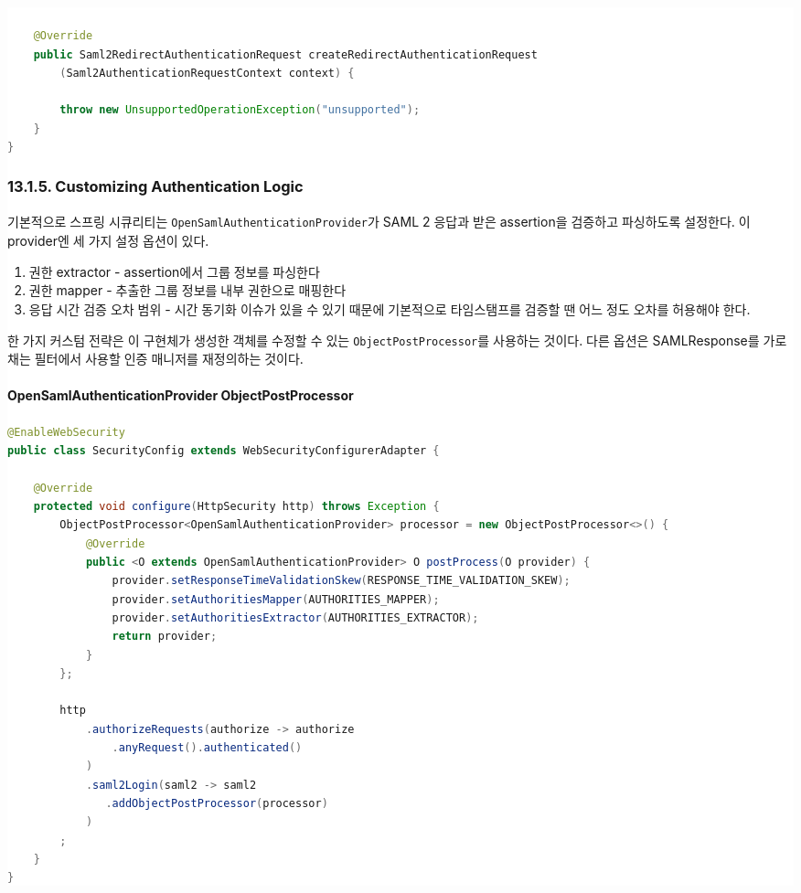 ```java

    @Override
    public Saml2RedirectAuthenticationRequest createRedirectAuthenticationRequest
        (Saml2AuthenticationRequestContext context) {

        throw new UnsupportedOperationException("unsupported");
    }
}
```

### 13.1.5. Customizing Authentication Logic

기본적으로 스프링 시큐리티는 `OpenSamlAuthenticationProvider`가 SAML 2 응답과 받은 assertion을 검증하고 파싱하도록 설정한다. 이 provider엔 세 가지 설정 옵션이 있다.

1. 권한 extractor - assertion에서 그룹 정보를 파싱한다
2. 권한 mapper - 추출한 그룹 정보를 내부 권한으로 매핑한다
3. 응답 시간 검증 오차 범위 - 시간 동기화 이슈가 있을 수 있기 때문에 기본적으로 타임스탬프를 검증할 땐 어느 정도 오차를 허용해야 한다.

한 가지 커스텀 전략은 이 구현체가 생성한 객체를 수정할 수 있는 `ObjectPostProcessor`를 사용하는 것이다. 다른 옵션은 SAMLResponse를 가로채는 필터에서 사용할 인증 매니저를 재정의하는 것이다.

#### OpenSamlAuthenticationProvider ObjectPostProcessor

```java
@EnableWebSecurity
public class SecurityConfig extends WebSecurityConfigurerAdapter {

    @Override
    protected void configure(HttpSecurity http) throws Exception {
        ObjectPostProcessor<OpenSamlAuthenticationProvider> processor = new ObjectPostProcessor<>() {
            @Override
            public <O extends OpenSamlAuthenticationProvider> O postProcess(O provider) {
                provider.setResponseTimeValidationSkew(RESPONSE_TIME_VALIDATION_SKEW);
                provider.setAuthoritiesMapper(AUTHORITIES_MAPPER);
                provider.setAuthoritiesExtractor(AUTHORITIES_EXTRACTOR);
                return provider;
            }
        };

        http
            .authorizeRequests(authorize -> authorize
                .anyRequest().authenticated()
            )
            .saml2Login(saml2 -> saml2
               .addObjectPostProcessor(processor)
            )
        ;
    }
}
```
